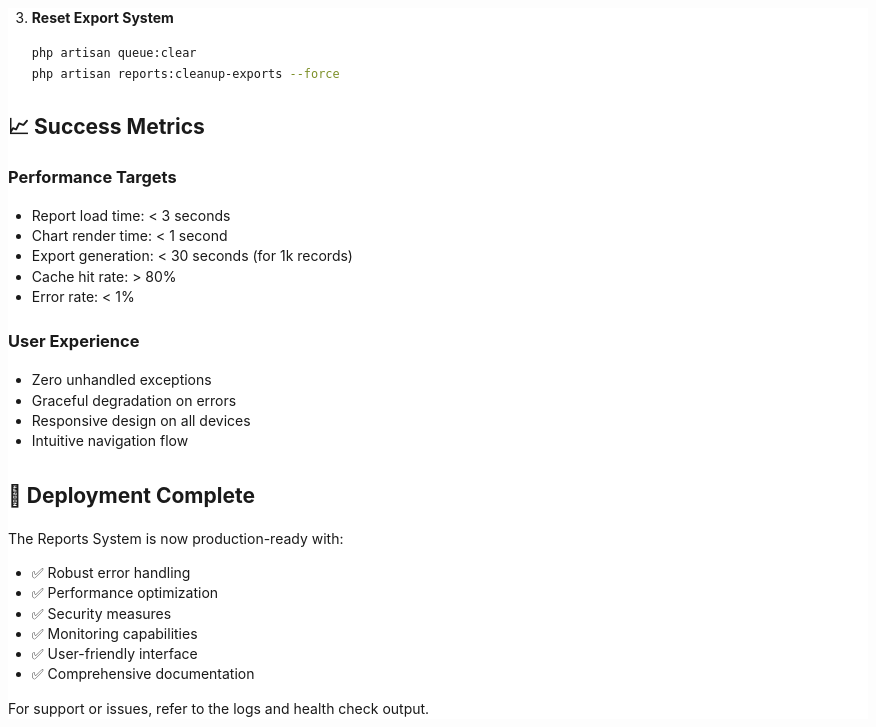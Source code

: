 3. **Reset Export System**
   ```bash
   php artisan queue:clear
   php artisan reports:cleanup-exports --force
   ```

## 📈 Success Metrics

### Performance Targets
- Report load time: < 3 seconds
- Chart render time: < 1 second
- Export generation: < 30 seconds (for 1k records)
- Cache hit rate: > 80%
- Error rate: < 1%

### User Experience
- Zero unhandled exceptions
- Graceful degradation on errors
- Responsive design on all devices
- Intuitive navigation flow

## 🎉 Deployment Complete

The Reports System is now production-ready with:
- ✅ Robust error handling
- ✅ Performance optimization
- ✅ Security measures
- ✅ Monitoring capabilities
- ✅ User-friendly interface
- ✅ Comprehensive documentation

For support or issues, refer to the logs and health check output.